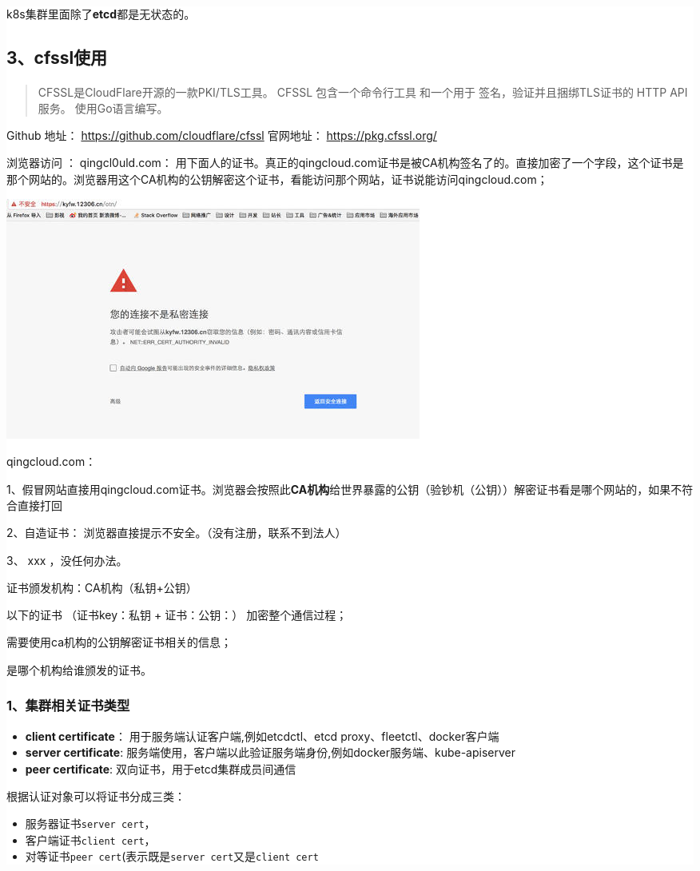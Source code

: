 

k8s集群里面除了**etcd**都是无状态的。

## 3、cfssl使用

> CFSSL是CloudFlare开源的一款PKI/TLS工具。 CFSSL 包含一个命令行工具 和一个用于 签名，验证并且捆绑TLS证书的 HTTP API 服务。 使用Go语言编写。

Github 地址： https://github.com/cloudflare/cfssl
官网地址： https://pkg.cfssl.org/

浏览器访问 ： qingcl0uld.com： 用下面人的证书。真正的qingcloud.com证书是被CA机构签名了的。直接加密了一个字段，这个证书是那个网站的。浏览器用这个CA机构的公钥解密这个证书，看能访问那个网站，证书说能访问qingcloud.com；

![img](../../img/k8s/二进制部署/u=1138484328,1635358857&fm=15&gp=0.jpg)

qingcloud.com：

1、假冒网站直接用qingcloud.com证书。浏览器会按照此**CA机构**给世界暴露的公钥（验钞机（公钥））解密证书看是哪个网站的，如果不符合直接打回

2、自造证书： 浏览器直接提示不安全。（没有注册，联系不到法人）

3、 xxx ，没任何办法。


证书颁发机构：CA机构（私钥+公钥）

 以下的证书  （证书key：私钥   +  证书：公钥：） 加密整个通信过程；

需要使用ca机构的公钥解密证书相关的信息； 

是哪个机构给谁颁发的证书。



### 1、集群相关证书类型

- **client certificate**： 用于服务端认证客户端,例如etcdctl、etcd proxy、fleetctl、docker客户端
- **server certificate**: 服务端使用，客户端以此验证服务端身份,例如docker服务端、kube-apiserver
- **peer certificate**: 双向证书，用于etcd集群成员间通信

根据认证对象可以将证书分成三类：

- 服务器证书`server cert`，
- 客户端证书`client cert`，
- 对等证书`peer cert`(表示既是`server cert`又是`client cert`
